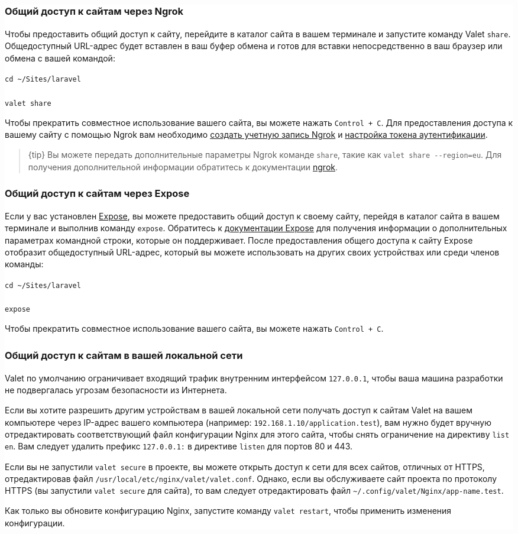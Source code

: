 <a name="sharing-sites-via-ngrok"></a>
### Общий доступ к сайтам через Ngrok

Чтобы предоставить общий доступ к сайту, перейдите в каталог сайта в вашем терминале и запустите команду Valet `share`. Общедоступный URL-адрес будет вставлен в ваш буфер обмена и готов для вставки непосредственно в ваш браузер или обмена с вашей командой:

    cd ~/Sites/laravel

    valet share

Чтобы прекратить совместное использование вашего сайта, вы можете нажать `Control + C`. Для предоставления доступа к вашему сайту с помощью Ngrok вам необходимо [создать учетную запись Ngrok](https://dashboard.ngrok.com/signup) и [настройка токена аутентификации](https://dashboard.ngrok.com/get-started/your-authtoken).

> {tip} Вы можете передать дополнительные параметры Ngrok команде `share`, такие как `valet share --region=eu`. Для получения дополнительной информации обратитесь к документации [ngrok](https://ngrok.com/docs).

<a name="sharing-sites-via-expose"></a>
### Общий доступ к сайтам через Expose

Если у вас установлен [Expose](https://expose.dev), вы можете предоставить общий доступ к своему сайту, перейдя в каталог сайта в вашем терминале и выполнив команду `expose`. Обратитесь к [документации Expose](https://expose.dev/docs) для получения информации о дополнительных параметрах командной строки, которые он поддерживает. После предоставления общего доступа к сайту Expose отобразит общедоступный URL-адрес, который вы можете использовать на других своих устройствах или среди членов команды:

    cd ~/Sites/laravel

    expose

Чтобы прекратить совместное использование вашего сайта, вы можете нажать `Control + C`.

<a name="sharing-sites-on-your-local-network"></a>
### Общий доступ к сайтам в вашей локальной сети

Valet по умолчанию ограничивает входящий трафик внутренним интерфейсом `127.0.0.1`, чтобы ваша машина разработки не подвергалась угрозам безопасности из Интернета.

Если вы хотите разрешить другим устройствам в вашей локальной сети получать доступ к сайтам Valet на вашем компьютере через IP-адрес вашего компьютера (например: `192.168.1.10/application.test`), вам нужно будет вручную отредактировать соответствующий файл конфигурации Nginx для этого сайта, чтобы снять ограничение на директиву `listen`. Вам следует удалить префикс `127.0.0.1:` в директиве `listen` для портов 80 и 443.

Если вы не запустили `valet secure` в проекте, вы можете открыть доступ к сети для всех сайтов, отличных от HTTPS, отредактировав файл `/usr/local/etc/nginx/valet/valet.conf`. Однако, если вы обслуживаете сайт проекта по протоколу HTTPS (вы запустили `valet secure` для сайта), то вам следует отредактировать файл `~/.config/valet/Nginx/app-name.test`.

Как только вы обновите конфигурацию Nginx, запустите команду `valet restart`, чтобы применить изменения конфигурации.
